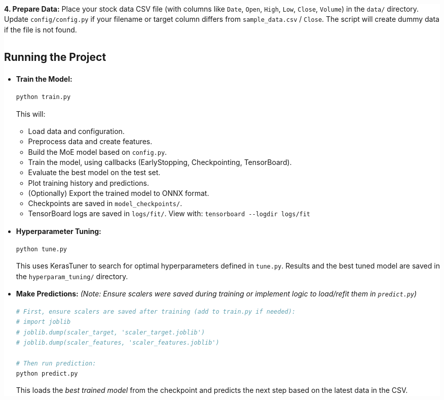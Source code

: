 **4. Prepare Data:**
Place your stock data CSV file (with columns like `Date`, `Open`, `High`, `Low`, `Close`, `Volume`) in the `data/` directory. Update `config/config.py` if your filename or target column differs from `sample_data.csv` / `Close`. The script will create dummy data if the file is not found.

## Running the Project

*   **Train the Model:**
    ```bash
    python train.py
    ```
    This will:
    *   Load data and configuration.
    *   Preprocess data and create features.
    *   Build the MoE model based on `config.py`.
    *   Train the model, using callbacks (EarlyStopping, Checkpointing, TensorBoard).
    *   Evaluate the best model on the test set.
    *   Plot training history and predictions.
    *   (Optionally) Export the trained model to ONNX format.
    *   Checkpoints are saved in `model_checkpoints/`.
    *   TensorBoard logs are saved in `logs/fit/`. View with: `tensorboard --logdir logs/fit`

*   **Hyperparameter Tuning:**
    ```bash
    python tune.py
    ```
    This uses KerasTuner to search for optimal hyperparameters defined in `tune.py`. Results and the best tuned model are saved in the `hyperparam_tuning/` directory.

*   **Make Predictions:**
    *(Note: Ensure scalers were saved during training or implement logic to load/refit them in `predict.py`)*
    ```bash
    # First, ensure scalers are saved after training (add to train.py if needed):
    # import joblib
    # joblib.dump(scaler_target, 'scaler_target.joblib')
    # joblib.dump(scaler_features, 'scaler_features.joblib')

    # Then run prediction:
    python predict.py
    ```
    This loads the *best trained model* from the checkpoint and predicts the next step based on the latest data in the CSV.

